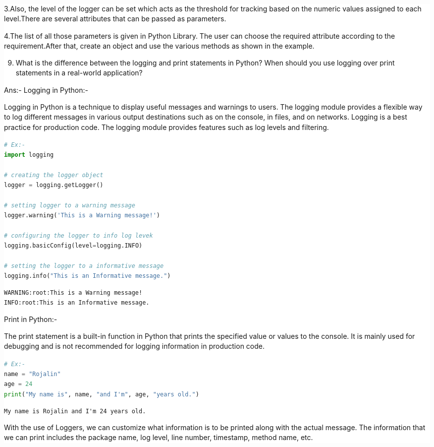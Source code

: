 3.Also, the level of the logger can be set which acts as the threshold for tracking based on the numeric values assigned to each level.There are several attributes that can be passed as parameters.

4.The list of all those parameters is given in Python Library. The user can choose the required attribute according to the requirement.After that, create an object and use the various methods as shown in the example.

9. What is the difference between the logging and print statements in Python? When
should you use logging over print statements in a real-world application?

Ans:-
Logging in Python:-

Logging in Python is a technique to display useful messages and warnings to users. The logging module provides a flexible way to log different messages in various output destinations such as on the console, in files, and on networks. Logging is a best practice for production code. The logging module provides features such as log levels and filtering.


```python
# Ex:-
import logging
  
# creating the logger object
logger = logging.getLogger()
  
# setting logger to a warning message
logger.warning('This is a Warning message!')
  
# configuring the logger to info log levek
logging.basicConfig(level=logging.INFO)
  
# setting the logger to a informative message
logging.info("This is an Informative message.")

```

    WARNING:root:This is a Warning message!
    INFO:root:This is an Informative message.
    
Print in Python:-

The print statement is a built-in function in Python that prints the specified value or values to the console. It is mainly used for debugging and is not recommended for logging information in production code.


```python
# Ex:-
name = "Rojalin"
age = 24
print("My name is", name, "and I'm", age, "years old.")

```

    My name is Rojalin and I'm 24 years old.
    
With the use of Loggers, we can customize what information is to be printed along with the actual message. The information that we can print includes the package name, log level, line number, timestamp, method name, etc.
